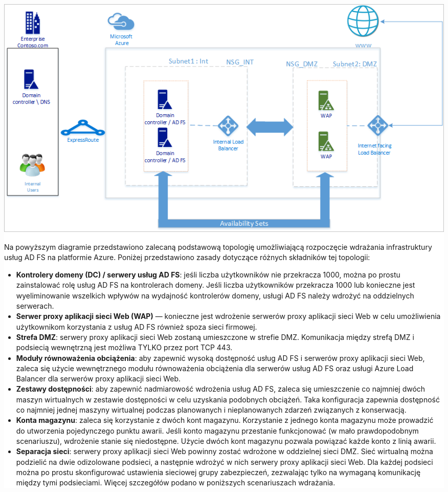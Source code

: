 ![Projekt wdrożenia](./media/active-directory-aadconnect-azure-adfs/deployment.png)

Na powyższym diagramie przedstawiono zalecaną podstawową topologię umożliwiającą rozpoczęcie wdrażania infrastruktury usług AD FS na platformie Azure. Poniżej przedstawiono zasady dotyczące różnych składników tej topologii:

* **Kontrolery domeny (DC) / serwery usług AD FS**: jeśli liczba użytkowników nie przekracza 1000, można po prostu zainstalować rolę usług AD FS na kontrolerach domeny. Jeśli liczba użytkowników przekracza 1000 lub konieczne jest wyeliminowanie wszelkich wpływów na wydajność kontrolerów domeny, usługi AD FS należy wdrożyć na oddzielnych serwerach.
* **Serwer proxy aplikacji sieci Web (WAP)** — konieczne jest wdrożenie serwerów proxy aplikacji sieci Web w celu umożliwienia użytkownikom korzystania z usług AD FS również spoza sieci firmowej.
* **Strefa DMZ**: serwery proxy aplikacji sieci Web zostaną umieszczone w strefie DMZ. Komunikacja między strefą DMZ i podsiecią wewnętrzną jest możliwa TYLKO przez port TCP 443.
* **Moduły równoważenia obciążenia**: aby zapewnić wysoką dostępność usług AD FS i serwerów proxy aplikacji sieci Web, zaleca się użycie wewnętrznego modułu równoważenia obciążenia dla serwerów usług AD FS oraz usługi Azure Load Balancer dla serwerów proxy aplikacji sieci Web.
* **Zestawy dostępności**: aby zapewnić nadmiarowość wdrożenia usług AD FS, zaleca się umieszczenie co najmniej dwóch maszyn wirtualnych w zestawie dostępności w celu uzyskania podobnych obciążeń. Taka konfiguracja zapewnia dostępność co najmniej jednej maszyny wirtualnej podczas planowanych i nieplanowanych zdarzeń związanych z konserwacją.
* **Konta magazynu**: zaleca się korzystanie z dwóch kont magazynu. Korzystanie z jednego konta magazynu może prowadzić do utworzenia pojedynczego punktu awarii. Jeśli konto magazynu przestanie funkcjonować (w mało prawdopodobnym scenariuszu), wdrożenie stanie się niedostępne. Użycie dwóch kont magazynu pozwala powiązać każde konto z linią awarii.
* **Separacja sieci**: serwery proxy aplikacji sieci Web powinny zostać wdrożone w oddzielnej sieci DMZ. Sieć wirtualną można podzielić na dwie odizolowane podsieci, a następnie wdrożyć w nich serwery proxy aplikacji sieci Web. Dla każdej podsieci można po prostu skonfigurować ustawienia sieciowej grupy zabezpieczeń, zezwalając tylko na wymaganą komunikację między tymi podsieciami. Więcej szczegółów podano w poniższych scenariuszach wdrażania.
